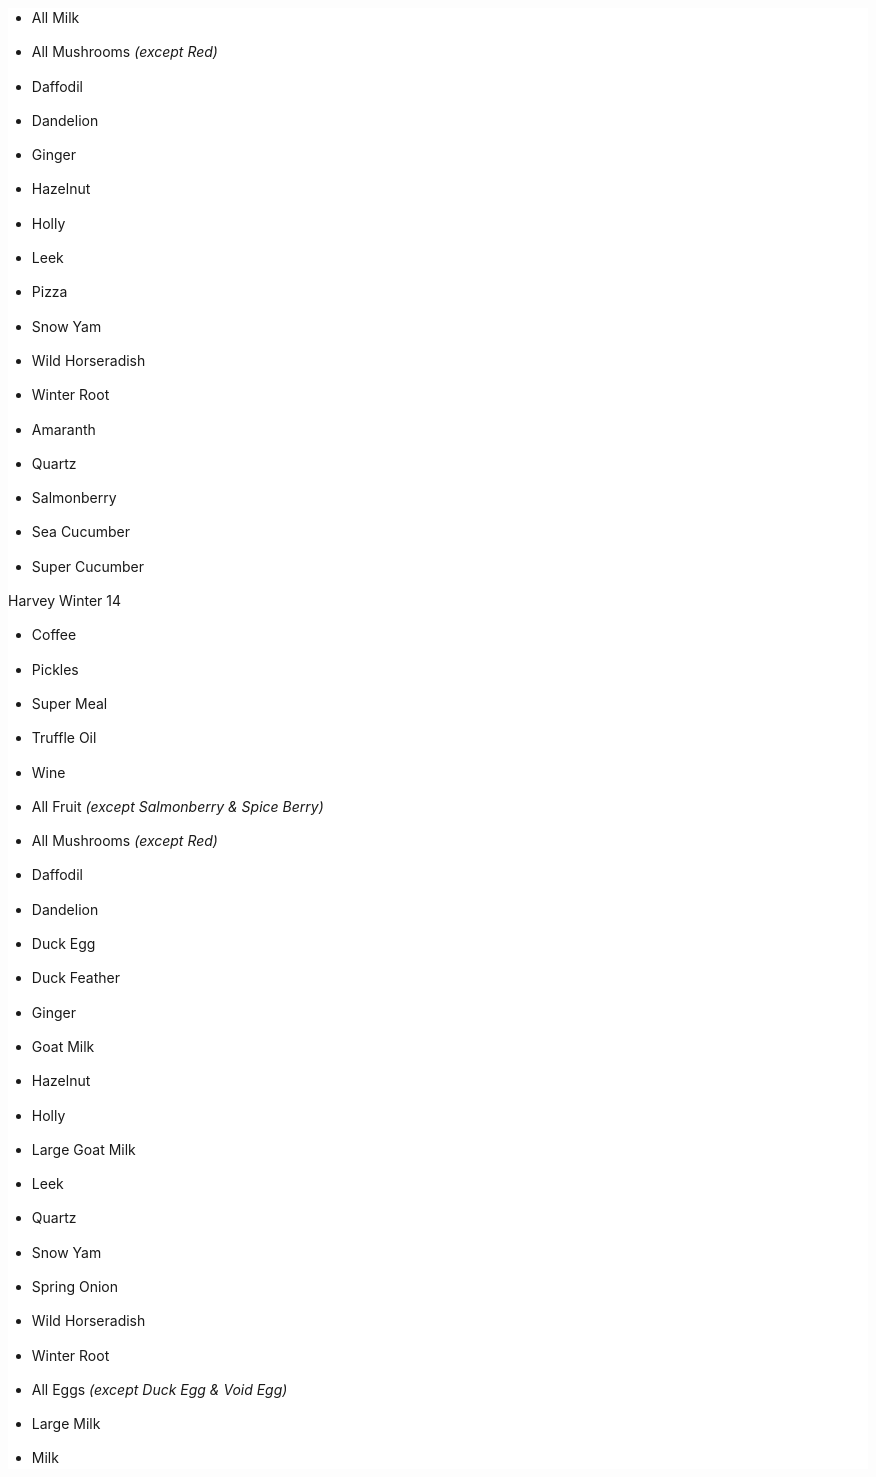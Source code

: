 

- All Milk
- All Mushrooms *(except Red)*
- Daffodil
- Dandelion
- Ginger
- Hazelnut
- Holly
- Leek
- Pizza
- Snow Yam
- Wild Horseradish
- Winter Root



- Amaranth
- Quartz
- Salmonberry
- Sea Cucumber
- Super Cucumber

Harvey Winter 14

- Coffee
- Pickles
- Super Meal
- Truffle Oil
- Wine



- All Fruit *(except Salmonberry &amp; Spice Berry)*
- All Mushrooms *(except Red)*
- Daffodil
- Dandelion
- Duck Egg
- Duck Feather
- Ginger
- Goat Milk
- Hazelnut
- Holly
- Large Goat Milk
- Leek
- Quartz
- Snow Yam
- Spring Onion
- Wild Horseradish
- Winter Root



- All Eggs *(except Duck Egg &amp; Void Egg)*
- Large Milk
- Milk
